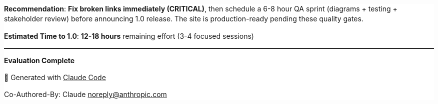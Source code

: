 **Recommendation**: **Fix broken links immediately (CRITICAL)**, then schedule a 6-8 hour QA sprint (diagrams + testing + stakeholder review) before announcing 1.0 release. The site is production-ready pending these quality gates.

**Estimated Time to 1.0**: **12-18 hours** remaining effort (3-4 focused sessions)

---

**Evaluation Complete**

🤖 Generated with [Claude Code](https://claude.com/claude-code)

Co-Authored-By: Claude <noreply@anthropic.com>
